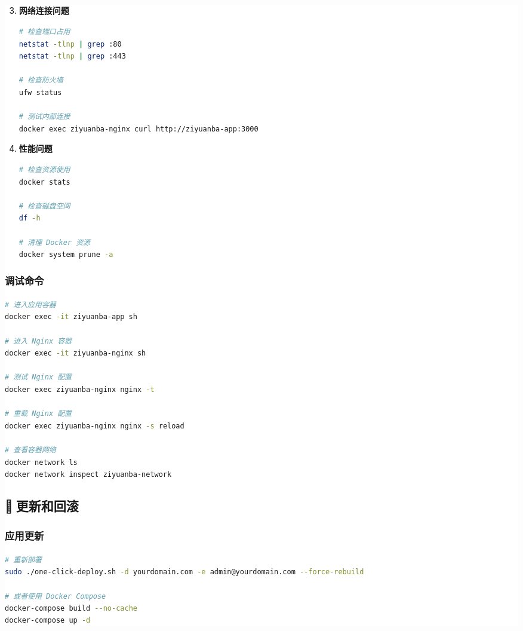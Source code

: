 3. **网络连接问题**
   ```bash
   # 检查端口占用
   netstat -tlnp | grep :80
   netstat -tlnp | grep :443
   
   # 检查防火墙
   ufw status
   
   # 测试内部连接
   docker exec ziyuanba-nginx curl http://ziyuanba-app:3000
   ```

4. **性能问题**
   ```bash
   # 检查资源使用
   docker stats
   
   # 检查磁盘空间
   df -h
   
   # 清理 Docker 资源
   docker system prune -a
   ```

### 调试命令

```bash
# 进入应用容器
docker exec -it ziyuanba-app sh

# 进入 Nginx 容器
docker exec -it ziyuanba-nginx sh

# 测试 Nginx 配置
docker exec ziyuanba-nginx nginx -t

# 重载 Nginx 配置
docker exec ziyuanba-nginx nginx -s reload

# 查看容器网络
docker network ls
docker network inspect ziyuanba-network
```

## 🔄 更新和回滚

### 应用更新

```bash
# 重新部署
sudo ./one-click-deploy.sh -d yourdomain.com -e admin@yourdomain.com --force-rebuild

# 或者使用 Docker Compose
docker-compose build --no-cache
docker-compose up -d
```

